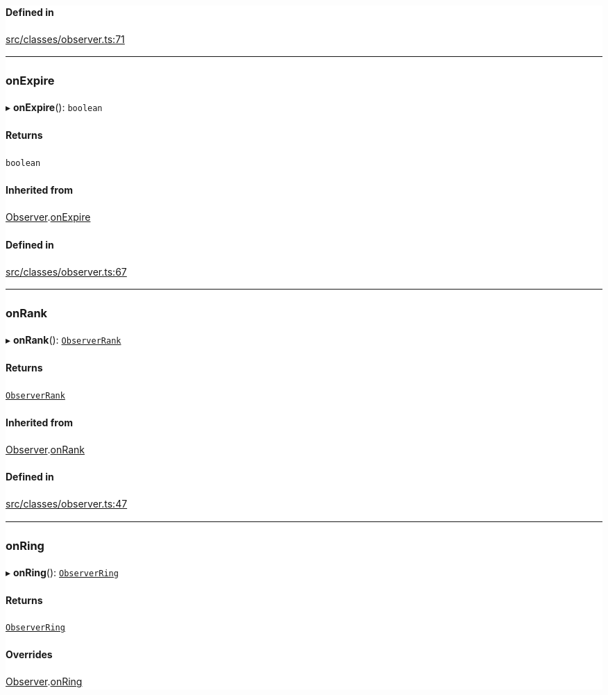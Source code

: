 #### Defined in

[src/classes/observer.ts:71](https://github.com/ianzepp/minted-api-ts/blob/d1e72a6/src/classes/observer.ts#L71)

___

### onExpire

▸ **onExpire**(): `boolean`

#### Returns

`boolean`

#### Inherited from

[Observer](classes_observer.Observer.md).[onExpire](classes_observer.Observer.md#onexpire)

#### Defined in

[src/classes/observer.ts:67](https://github.com/ianzepp/minted-api-ts/blob/d1e72a6/src/classes/observer.ts#L67)

___

### onRank

▸ **onRank**(): [`ObserverRank`](../enums/layouts_observer.ObserverRank.md)

#### Returns

[`ObserverRank`](../enums/layouts_observer.ObserverRank.md)

#### Inherited from

[Observer](classes_observer.Observer.md).[onRank](classes_observer.Observer.md#onrank)

#### Defined in

[src/classes/observer.ts:47](https://github.com/ianzepp/minted-api-ts/blob/d1e72a6/src/classes/observer.ts#L47)

___

### onRing

▸ **onRing**(): [`ObserverRing`](../enums/layouts_observer.ObserverRing.md)

#### Returns

[`ObserverRing`](../enums/layouts_observer.ObserverRing.md)

#### Overrides

[Observer](classes_observer.Observer.md).[onRing](classes_observer.Observer.md#onring)
